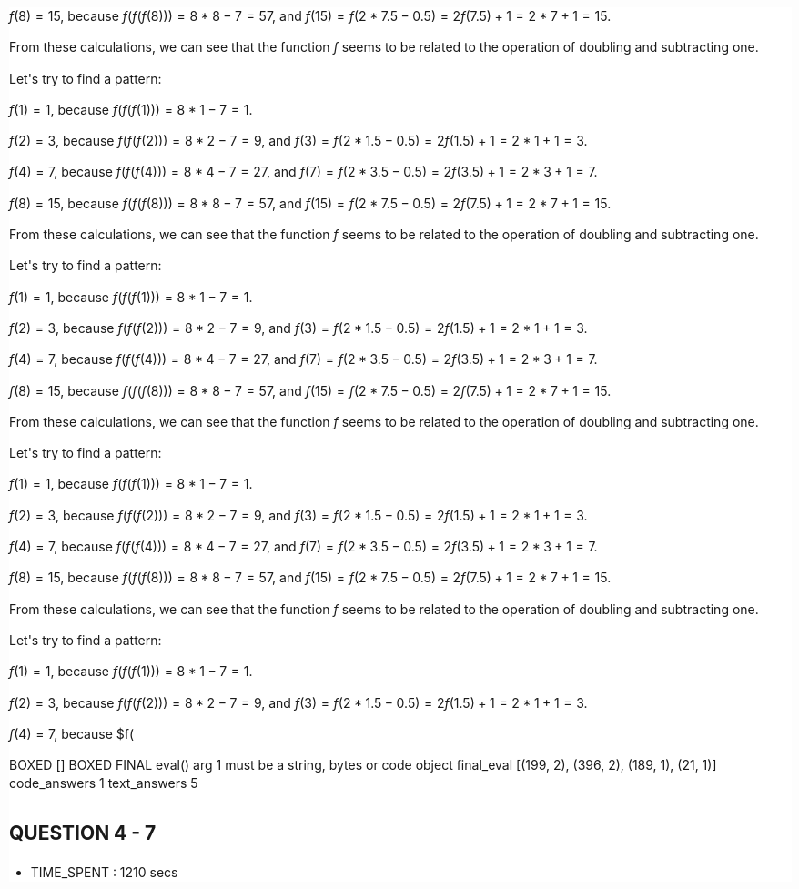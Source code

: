 $f(8)=15$, because $f(f(f(8)))=8*8-7=57$, and $f(15)=f(2*7.5-0.5)=2f(7.5)+1=2*7+1=15$.

From these calculations, we can see that the function $f$ seems to be related to the operation of doubling and subtracting one.

Let's try to find a pattern:

$f(1)=1$, because $f(f(f(1)))=8*1-7=1$.

$f(2)=3$, because $f(f(f(2)))=8*2-7=9$, and $f(3)=f(2*1.5-0.5)=2f(1.5)+1=2*1+1=3$.

$f(4)=7$, because $f(f(f(4)))=8*4-7=27$, and $f(7)=f(2*3.5-0.5)=2f(3.5)+1=2*3+1=7$.

$f(8)=15$, because $f(f(f(8)))=8*8-7=57$, and $f(15)=f(2*7.5-0.5)=2f(7.5)+1=2*7+1=15$.

From these calculations, we can see that the function $f$ seems to be related to the operation of doubling and subtracting one.

Let's try to find a pattern:

$f(1)=1$, because $f(f(f(1)))=8*1-7=1$.

$f(2)=3$, because $f(f(f(2)))=8*2-7=9$, and $f(3)=f(2*1.5-0.5)=2f(1.5)+1=2*1+1=3$.

$f(4)=7$, because $f(f(f(4)))=8*4-7=27$, and $f(7)=f(2*3.5-0.5)=2f(3.5)+1=2*3+1=7$.

$f(8)=15$, because $f(f(f(8)))=8*8-7=57$, and $f(15)=f(2*7.5-0.5)=2f(7.5)+1=2*7+1=15$.

From these calculations, we can see that the function $f$ seems to be related to the operation of doubling and subtracting one.

Let's try to find a pattern:

$f(1)=1$, because $f(f(f(1)))=8*1-7=1$.

$f(2)=3$, because $f(f(f(2)))=8*2-7=9$, and $f(3)=f(2*1.5-0.5)=2f(1.5)+1=2*1+1=3$.

$f(4)=7$, because $f(f(f(4)))=8*4-7=27$, and $f(7)=f(2*3.5-0.5)=2f(3.5)+1=2*3+1=7$.

$f(8)=15$, because $f(f(f(8)))=8*8-7=57$, and $f(15)=f(2*7.5-0.5)=2f(7.5)+1=2*7+1=15$.

From these calculations, we can see that the function $f$ seems to be related to the operation of doubling and subtracting one.

Let's try to find a pattern:

$f(1)=1$, because $f(f(f(1)))=8*1-7=1$.

$f(2)=3$, because $f(f(f(2)))=8*2-7=9$, and $f(3)=f(2*1.5-0.5)=2f(1.5)+1=2*1+1=3$.

$f(4)=7$, because $f(

BOXED []
BOXED FINAL 
eval() arg 1 must be a string, bytes or code object final_eval
[(199, 2), (396, 2), (189, 1), (21, 1)]
code_answers 1 text_answers 5



## QUESTION 4 - 7 
- TIME_SPENT : 1210 secs
